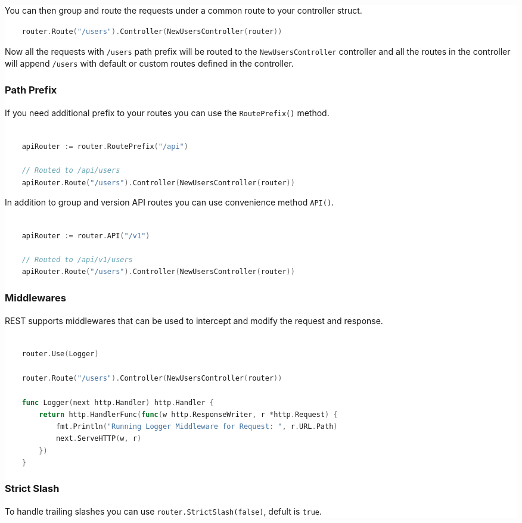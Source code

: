 You can then group and route the requests under a common route to your controller struct.

```go
    router.Route("/users").Controller(NewUsersController(router))
```

Now all the requests with `/users` path prefix will be routed to the `NewUsersController` controller and all the routes in the controller
will append `/users` with default or custom routes defined in the controller.


### Path Prefix
If you need additional prefix to your routes you can use the `RoutePrefix()` method.

```go

    apiRouter := router.RoutePrefix("/api")
    
    // Routed to /api/users
    apiRouter.Route("/users").Controller(NewUsersController(router))

```

In addition to group and version API routes you can use convenience method `API()`.

```go
    
    apiRouter := router.API("/v1")

    // Routed to /api/v1/users 
    apiRouter.Route("/users").Controller(NewUsersController(router))

```

### Middlewares

REST supports middlewares that can be used to intercept and modify the request and response.


```go
    
    router.Use(Logger)

    router.Route("/users").Controller(NewUsersController(router))

    func Logger(next http.Handler) http.Handler {
	    return http.HandlerFunc(func(w http.ResponseWriter, r *http.Request) {
		    fmt.Println("Running Logger Middleware for Request: ", r.URL.Path)
		    next.ServeHTTP(w, r)
	    })
    }

```

### Strict Slash
To handle trailing slashes you can use `router.StrictSlash(false)`, defult is `true`.
